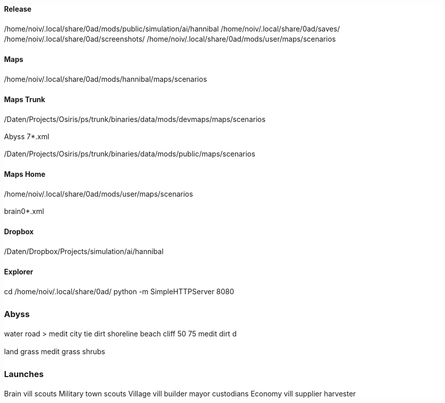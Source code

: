 #### Release

/home/noiv/.local/share/0ad/mods/public/simulation/ai/hannibal
/home/noiv/.local/share/0ad/saves/
/home/noiv/.local/share/0ad/screenshots/
/home/noiv/.local/share/0ad/mods/user/maps/scenarios

#### Maps

/home/noiv/.local/share/0ad/mods/hannibal/maps/scenarios

#### Maps Trunk

/Daten/Projects/Osiris/ps/trunk/binaries/data/mods/devmaps/maps/scenarios

  Abyss 7*.xml

/Daten/Projects/Osiris/ps/trunk/binaries/data/mods/public/maps/scenarios


#### Maps Home

/home/noiv/.local/share/0ad/mods/user/maps/scenarios

  brain0*.xml


#### Dropbox

/Daten/Dropbox/Projects/simulation/ai/hannibal


#### Explorer

  cd /home/noiv/.local/share/0ad/
  python -m SimpleHTTPServer 8080



### Abyss 

water road > 
  medit city tie dirt
  shoreline beach cliff 50 75
  medit dirt d

land grass
  medit grass shrubs  

### Launches

Brain
  vill 
    scouts
Military
  town
    scouts
Village
  vill
    builder
    mayor
    custodians
Economy
  vill
    supplier
    harvester
